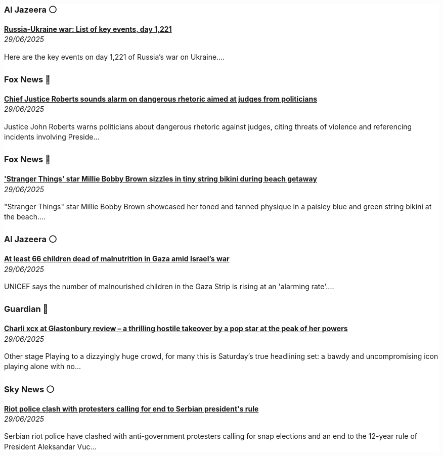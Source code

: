
### Al Jazeera ⚪
**[Russia-Ukraine war: List of key events, day 1,221](https://www.aljazeera.com/news/2025/6/29/russia-ukraine-war-list-of-key-events-day-1221?traffic_source=rss)**  
*29/06/2025*

Here are the key events on day 1,221 of Russia’s war on Ukraine....


### Fox News 🔴
**[Chief Justice Roberts sounds alarm on dangerous rhetoric aimed at judges from politicians](https://www.foxnews.com/politics/chief-justice-roberts-sounds-alarm-dangerous-rhetoric-aimed-judges-from-politicians)**  
*29/06/2025*

Justice John Roberts warns politicians about dangerous rhetoric against judges, citing threats of violence and referencing incidents involving Preside...


### Fox News 🔴
**['Stranger Things' star Millie Bobby Brown sizzles in tiny string bikini during beach getaway](https://www.foxnews.com/entertainment/stranger-things-star-millie-bobby-brown-sizzles-tiny-string-bikini-during-beach-getaway)**  
*29/06/2025*

"Stranger Things" star Millie Bobby Brown showcased her toned and tanned physique in a paisley blue and green string bikini at the beach....


### Al Jazeera ⚪
**[At least 66 children dead of malnutrition in Gaza amid Israel’s war](https://www.aljazeera.com/news/2025/6/29/at-least-66-children-dead-of-malnutrition-in-gaza-as-israel-tightens-siege?traffic_source=rss)**  
*29/06/2025*

UNICEF says the number of malnourished children in the Gaza Strip is rising at an 'alarming rate'....


### Guardian 🔵
**[Charli xcx at Glastonbury review – a thrilling hostile takeover by a pop star at the peak of her powers](https://www.theguardian.com/music/2025/jun/29/charli-xcx-at-glastonbury-review)**  
*29/06/2025*

Other stage
Playing to a dizzyingly huge crowd, for many this is Saturday’s true headlining set: a bawdy and uncompromising icon playing alone with no...


### Sky News ⚪
**[Riot police clash with protesters calling for end to Serbian president's rule](https://news.sky.com/story/riot-police-clash-with-protesters-calling-for-end-to-serbian-presidents-rule-13389950)**  
*29/06/2025*

Serbian riot police have clashed with anti-government protesters calling for snap elections and an end to the 12-year rule of President Aleksandar Vuc...
